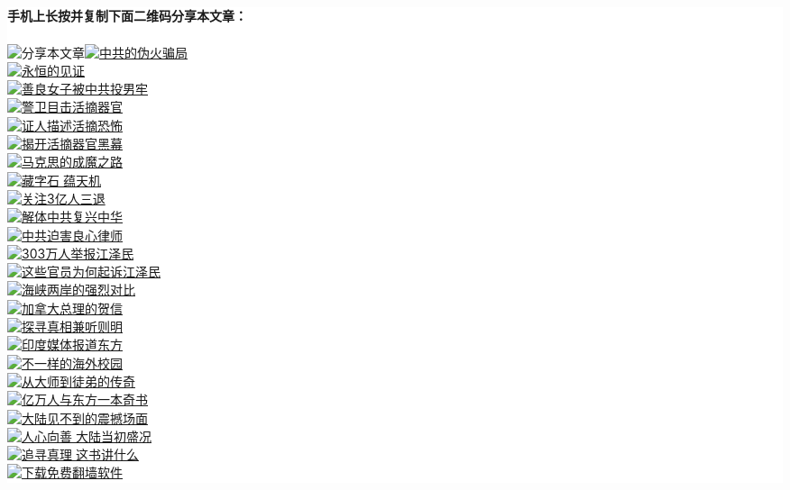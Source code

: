 <strong>手机上长按并复制下面二维码分享本文章：</strong><br><br><img src="http://d1p1.ip.zn2.us/v.php?action=qrcode&url=/gb/19/8/8/n11439904.md%231" title="分享本文章"></td><td VALIGN=TOP><a href="/gb/16/1/21/n4622075.md?dfh#1" target="_blank"><img src="https://raw.githubusercontent.com/jbnpp2467/djy/master/gb/300/wei-f1.jpg" title="中共的伪火骗局"  alt="中共的伪火骗局"></a><br><a href="https://github.com/jbnpp2467/www/blob/master/README.md?dfh#9" target="_blank"><img src="https://raw.githubusercontent.com/jbnpp2467/djy/master/gb/300/yong-h.jpg" title="永恒的见证"  alt="永恒的见证"></a><br><a href="/gb/13/9/29/n3974789.md?dfh#1" target="_blank"><img src="https://raw.githubusercontent.com/jbnpp2467/djy/master/gb/300/shang-lnz.jpg" title="善良女子被中共投男牢"  alt="善良女子被中共投男牢"></a><br><a href="/gb/16/3/16/n4663449.md?dfh#1" target="_blank"><img src="https://raw.githubusercontent.com/jbnpp2467/djy/master/gb/300/huo-z3.jpg" title="警卫目击活摘器官"  alt="警卫目击活摘器官"></a><br><a href="/gb/16/8/7/n8177641.md?dfh#1" target="_blank"><img src="https://raw.githubusercontent.com/jbnpp2467/djy/master/gb/300/huo-z4.jpg" title="证人描述活摘恐怖"  alt="证人描述活摘恐怖"></a><br><a href="/gb/10/4/19/n2881569.md?dfh#1" target="_blank"><img src="https://raw.githubusercontent.com/jbnpp2467/djy/master/gb/300/huo-z1.jpg" title="揭开活摘器官黑幕"  alt="揭开活摘器官黑幕"></a><br><a href="/gb/10/11/7/n3077476.md?dfh#1" target="_blank"><img src="https://raw.githubusercontent.com/jbnpp2467/djy/master/gb/300/ma-ks.jpg" title="马克思的成魔之路"  alt="马克思的成魔之路"></a><br><a href="/gb/14/6/9/n4173977.md?dfh#1" target="_blank"><img src="https://raw.githubusercontent.com/jbnpp2467/djy/master/gb/300/chang-zs.jpg" title="藏字石 蕴天机"  alt="藏字石 蕴天机"></a><br><a href="/gb/18/5/10/n10381511.md?dfh#1" target="_blank"><img src="https://raw.githubusercontent.com/jbnpp2467/djy/master/gb/300/st1.jpg" title="关注3亿人三退"  alt="关注3亿人三退"></a><br><a href="/gb/18/3/21/n10237682.md?dfh#1" target="_blank"><img src="https://raw.githubusercontent.com/jbnpp2467/djy/master/gb/300/jie-t.jpg" title="解体中共复兴中华"  alt="解体中共复兴中华"></a><br><a href="/gb/9/2/9/n2422991.md?dfh#1" target="_blank"><img src="https://raw.githubusercontent.com/jbnpp2467/djy/master/gb/300/gao-zs.jpg" title="中共迫害良心律师"  alt="中共迫害良心律师"></a><br><a href="/gb/18/12/9/n10900044.md?dfh#1" target="_blank"><img src="https://raw.githubusercontent.com/jbnpp2467/djy/master/gb/300/sj1.jpg" title="303万人举报江泽民"  alt="303万人举报江泽民"></a><br><a href="/gb/18/8/28/n10672014.md?dfh#1" target="_blank"><img src="https://raw.githubusercontent.com/jbnpp2467/djy/master/gb/300/sj2.jpg" title="这些官员为何起诉江泽民"  alt="这些官员为何起诉江泽民"></a><br><a href="/gb/8/12/18/n2367165.md?dfh#1" target="_blank"><img src="https://raw.githubusercontent.com/jbnpp2467/djy/master/gb/300/liangan.jpg" title="海峡两岸的强烈对比"  alt="海峡两岸的强烈对比"></a><br><a href="/gb/15/12/10/n4593139.md?dfh#1" target="_blank"><img src="https://raw.githubusercontent.com/jbnpp2467/djy/master/gb/300/jia-ndzl.jpg" title="加拿大总理的贺信"  alt="加拿大总理的贺信"></a><br><a href="/gb/11/6/17/n3289382.md?dfh#1" target="_blank"><img src="https://raw.githubusercontent.com/jbnpp2467/djy/master/gb/300/xiao-wd.jpg" title="探寻真相兼听则明"  alt="探寻真相兼听则明"></a><br><a href="/gb/18/10/27/n10812623.md?dfh#1" target="_blank"><img src="https://raw.githubusercontent.com/jbnpp2467/djy/master/gb/300/yindu.jpg" title="印度媒体报道东方"  alt="印度媒体报道东方"></a><br><a href="/gb/18/6/9/n10469652.md?dfh#1" target="_blank"><img src="https://raw.githubusercontent.com/jbnpp2467/djy/master/gb/300/xie-j.jpg" title="不一样的海外校园"  alt="不一样的海外校园"></a><br><a href="/gb/7/4/5/n1669415.md?dfh#1" target="_blank"><img src="https://raw.githubusercontent.com/jbnpp2467/djy/master/gb/300/li-up.jpg" title="从大师到徒弟的传奇"  alt="从大师到徒弟的传奇"></a><br><a href="/gb/17/5/26/n9191512.md?dfh#1" target="_blank"><img src="https://raw.githubusercontent.com/jbnpp2467/djy/master/gb/300/zfl2.jpg" title="亿万人与东方一本奇书"  alt="亿万人与东方一本奇书"></a><br><a href="/gb/13/11/27/n4020290.md?dfh#1" target="_blank"><img src="https://raw.githubusercontent.com/jbnpp2467/djy/master/gb/300/zhen-h.jpg" title="大陆见不到的震撼场面"  alt="大陆见不到的震撼场面"></a><br><a href="/gb/15/7/17/n4482910.md?dfh#1" target="_blank"><img src="https://raw.githubusercontent.com/jbnpp2467/djy/master/gb/300/dalu-sk.jpg" title="人心向善 大陆当初盛况"  alt="人心向善 大陆当初盛况"></a><br><a href="/gb/19/1/5/n10955468.md?dfh#1" target="_blank"><img src="https://raw.githubusercontent.com/jbnpp2467/djy/master/gb/300/zfl1.jpg" title="追寻真理 这书讲什么"  alt="追寻真理 这书讲什么"></a><br><a href="https://github.com/bannedbook/fanqiang/wiki" target="_blank"><img src="https://raw.githubusercontent.com/jbnpp2467/djy/master/gb/300/fq1.jpg" title="下载免费翻墙软件"  alt="下载免费翻墙软件"></a><br></td></tr></table>